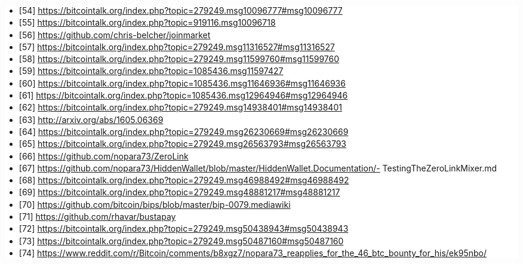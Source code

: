 - [54] https://bitcointalk.org/index.php?topic=279249.msg10096777#msg10096777
- [55] https://bitcointalk.org/index.php?topic=919116.msg10096718
- [56] https://github.com/chris-belcher/joinmarket
- [57] https://bitcointalk.org/index.php?topic=279249.msg11316527#msg11316527
- [58] https://bitcointalk.org/index.php?topic=279249.msg11599760#msg11599760
- [59] https://bitcointalk.org/index.php?topic=1085436.msg11597427
- [60] https://bitcointalk.org/index.php?topic=1085436.msg11646936#msg11646936
- [61] https://bitcointalk.org/index.php?topic=1085436.msg12964946#msg12964946
- [62] https://bitcointalk.org/index.php?topic=279249.msg14938401#msg14938401
- [63] http://arxiv.org/abs/1605.06369
- [64] https://bitcointalk.org/index.php?topic=279249.msg26230669#msg26230669
- [65] https://bitcointalk.org/index.php?topic=279249.msg26563793#msg26563793
- [66] https://github.com/nopara73/ZeroLink
- [67] https://github.com/nopara73/HiddenWallet/blob/master/HiddenWallet.Documentation/- TestingTheZeroLinkMixer.md
- [68] https://bitcointalk.org/index.php?topic=279249.msg46988492#msg46988492
- [69] https://bitcointalk.org/index.php?topic=279249.msg48881217#msg48881217
- [70] https://github.com/bitcoin/bips/blob/master/bip-0079.mediawiki
- [71] https://github.com/rhavar/bustapay
- [72] https://bitcointalk.org/index.php?topic=279249.msg50438943#msg50438943
- [73] https://bitcointalk.org/index.php?topic=279249.msg50487160#msg50487160
- [74] https://www.reddit.com/r/Bitcoin/comments/b8xgz7/nopara73_reapplies_for_the_46_btc_bounty_for_his/ek95nbo/